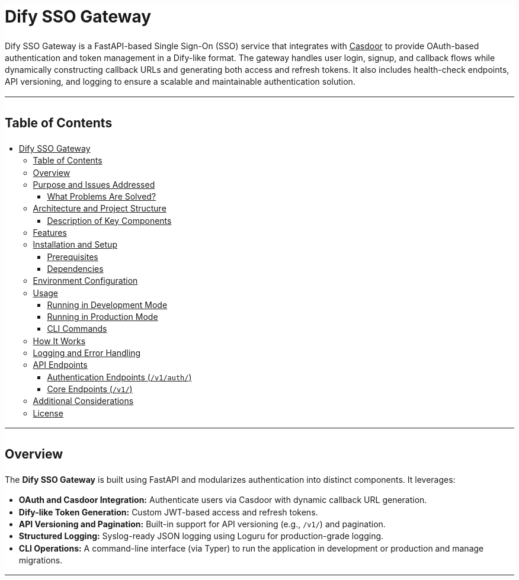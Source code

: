 # Dify SSO Gateway

Dify SSO Gateway is a FastAPI-based Single Sign-On (SSO) service that integrates with [Casdoor](https://casdoor.org/) to provide OAuth-based authentication and token management in a Dify-like format. The gateway handles user login, signup, and callback flows while dynamically constructing callback URLs and generating both access and refresh tokens. It also includes health-check endpoints, API versioning, and logging to ensure a scalable and maintainable authentication solution.

---

## Table of Contents

- [Dify SSO Gateway](#dify-sso-gateway)
  - [Table of Contents](#table-of-contents)
  - [Overview](#overview)
  - [Purpose and Issues Addressed](#purpose-and-issues-addressed)
    - [What Problems Are Solved?](#what-problems-are-solved)
  - [Architecture and Project Structure](#architecture-and-project-structure)
    - [Description of Key Components](#description-of-key-components)
  - [Features](#features)
  - [Installation and Setup](#installation-and-setup)
    - [Prerequisites](#prerequisites)
    - [Dependencies](#dependencies)
  - [Environment Configuration](#environment-configuration)
  - [Usage](#usage)
    - [Running in Development Mode](#running-in-development-mode)
    - [Running in Production Mode](#running-in-production-mode)
    - [CLI Commands](#cli-commands)
  - [How It Works](#how-it-works)
  - [Logging and Error Handling](#logging-and-error-handling)
  - [API Endpoints](#api-endpoints)
    - [Authentication Endpoints (`/v1/auth/`)](#authentication-endpoints-v1auth)
    - [Core Endpoints (`/v1/`)](#core-endpoints-v1)
  - [Additional Considerations](#additional-considerations)
  - [License](#license)

---

## Overview

The **Dify SSO Gateway** is built using FastAPI and modularizes authentication into distinct components. It leverages:

- **OAuth and Casdoor Integration:** Authenticate users via Casdoor with dynamic callback URL generation.
- **Dify-like Token Generation:** Custom JWT-based access and refresh tokens.
- **API Versioning and Pagination:** Built-in support for API versioning (e.g., `/v1/`) and pagination.
- **Structured Logging:** Syslog-ready JSON logging using Loguru for production-grade logging.
- **CLI Operations:** A command-line interface (via Typer) to run the application in development or production and manage migrations.

---